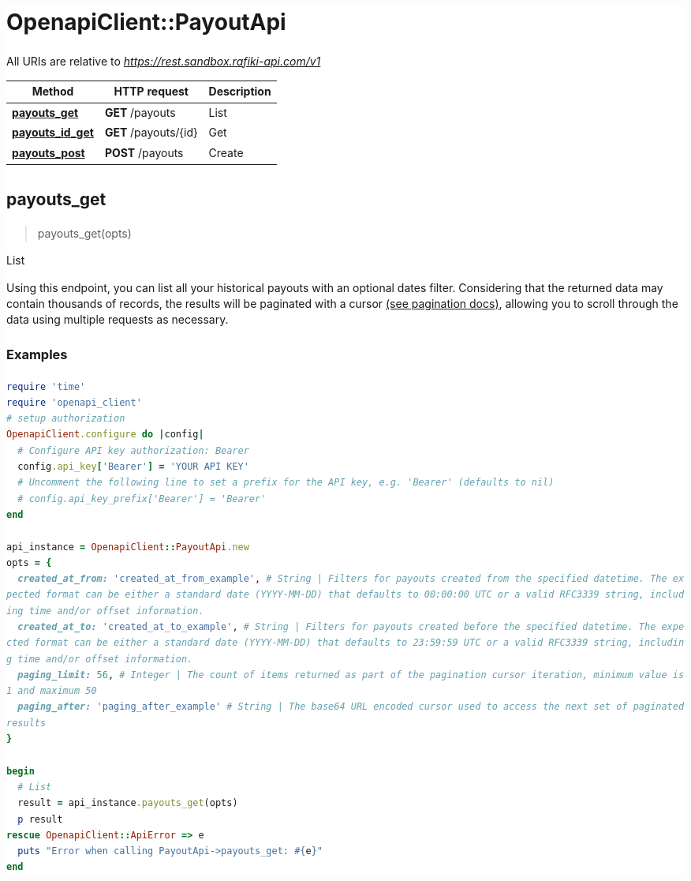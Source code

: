# OpenapiClient::PayoutApi

All URIs are relative to *https://rest.sandbox.rafiki-api.com/v1*

| Method | HTTP request | Description |
| ------ | ------------ | ----------- |
| [**payouts_get**](PayoutApi.md#payouts_get) | **GET** /payouts | List |
| [**payouts_id_get**](PayoutApi.md#payouts_id_get) | **GET** /payouts/{id} | Get |
| [**payouts_post**](PayoutApi.md#payouts_post) | **POST** /payouts | Create |


## payouts_get

> <PayoutsGet200Response> payouts_get(opts)

List

Using this endpoint, you can list all your historical payouts with an optional dates filter. Considering that the returned data may contain thousands of records, the results will be paginated with a cursor [(see pagination docs)](pagination), allowing you to scroll through the data using multiple requests as necessary.     

### Examples

```ruby
require 'time'
require 'openapi_client'
# setup authorization
OpenapiClient.configure do |config|
  # Configure API key authorization: Bearer
  config.api_key['Bearer'] = 'YOUR API KEY'
  # Uncomment the following line to set a prefix for the API key, e.g. 'Bearer' (defaults to nil)
  # config.api_key_prefix['Bearer'] = 'Bearer'
end

api_instance = OpenapiClient::PayoutApi.new
opts = {
  created_at_from: 'created_at_from_example', # String | Filters for payouts created from the specified datetime. The expected format can be either a standard date (YYYY-MM-DD) that defaults to 00:00:00 UTC or a valid RFC3339 string, including time and/or offset information.
  created_at_to: 'created_at_to_example', # String | Filters for payouts created before the specified datetime. The expected format can be either a standard date (YYYY-MM-DD) that defaults to 23:59:59 UTC or a valid RFC3339 string, including time and/or offset information.
  paging_limit: 56, # Integer | The count of items returned as part of the pagination cursor iteration, minimum value is 1 and maximum 50
  paging_after: 'paging_after_example' # String | The base64 URL encoded cursor used to access the next set of paginated results
}

begin
  # List
  result = api_instance.payouts_get(opts)
  p result
rescue OpenapiClient::ApiError => e
  puts "Error when calling PayoutApi->payouts_get: #{e}"
end
```
